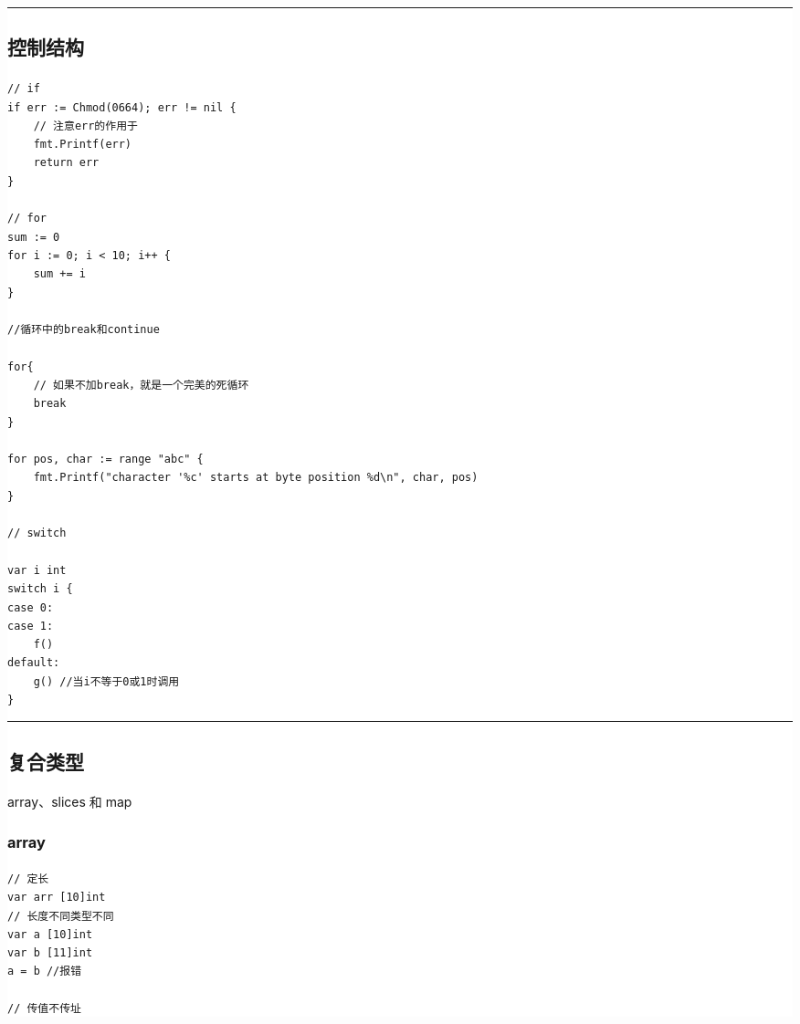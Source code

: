 ----------


## 控制结构

```
// if
if err := Chmod(0664); err != nil {
    // 注意err的作用于
	fmt.Printf(err)
	return err
}

// for
sum := 0
for i := 0; i < 10; i++ {
	sum += i
}

//循环中的break和continue

for{
    // 如果不加break，就是一个完美的死循环
    break
}

for pos, char := range "abc" {
    fmt.Printf("character '%c' starts at byte position %d\n", char, pos)
}

// switch

var i int
switch i {
case 0:
case 1:
	f()
default:
	g() //当i不等于0或1时调用
}
```


----------


## 复合类型

array、slices 和 map

### array

```
// 定长
var arr [10]int
// 长度不同类型不同
var a [10]int
var b [11]int
a = b //报错

// 传值不传址
```


  [1]: http://ww2.sinaimg.cn/large/0060lm7Tgw1fbes02kxgsj302s02s3yc.jpg
  [2]: http://blog.codingnow.com/2010/11/go_prime.html
  [3]: https://golang.org/dl/
  [4]: https://store.docker.com/images/3e4f3e51-3930-4dd8-975c-517705d9d4e7?tab=description
  [5]: https://code.visualstudio.com
  [6]: http://www.sublimetext.com/3
  [7]: https://atom.io
  [8]: https://sourceforge.net/projects/liteide/
  [9]: http://ww2.sinaimg.cn/large/0060lm7Tgw1fbes6qgq9wj30nu0e7ady.jpg
  [10]: https://golang.org/pkg/fmt/
  [11]: https://github.com/go-sql-driver/mysql
  [12]: https://blog.twitch.tv/gos-march-to-low-latency-gc-a6fa96f06eb7#.akvcillrd
  [13]: http://ww1.sinaimg.cn/large/0060lm7Tgw1fberyt01wxj308y02wwej.jpg